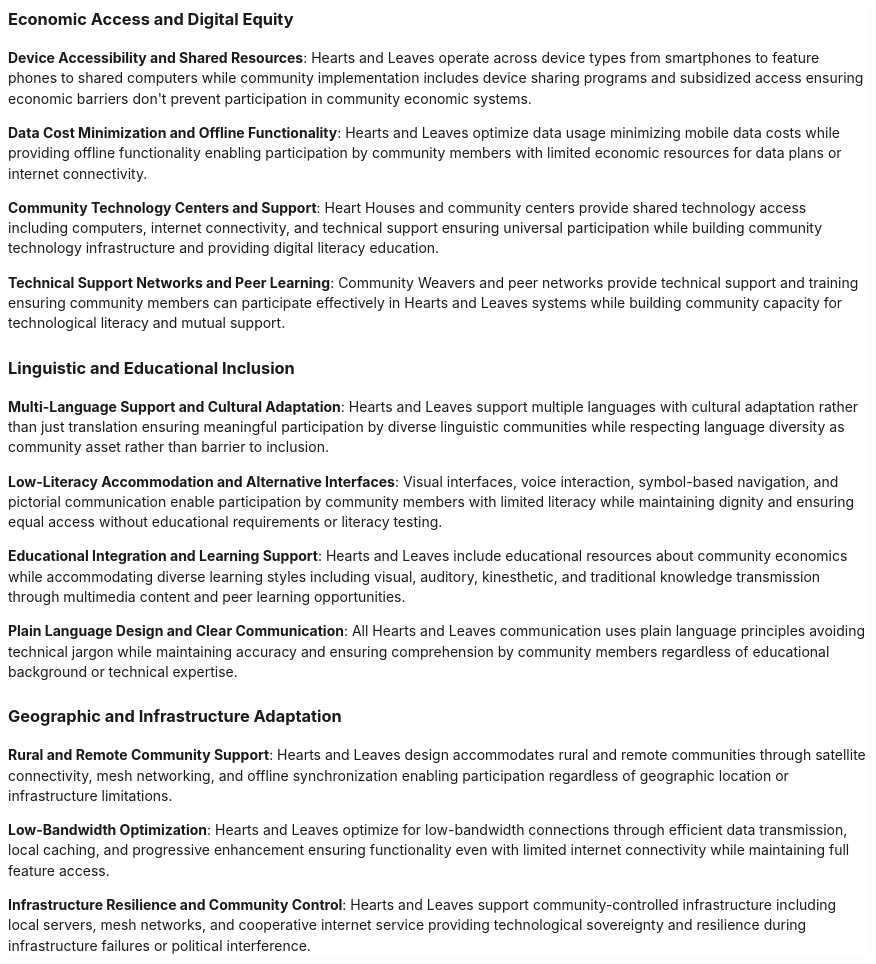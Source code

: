 ### Economic Access and Digital Equity

**Device Accessibility and Shared Resources**: Hearts and Leaves operate across device types from smartphones to feature phones to shared computers while community implementation includes device sharing programs and subsidized access ensuring economic barriers don't prevent participation in community economic systems.

**Data Cost Minimization and Offline Functionality**: Hearts and Leaves optimize data usage minimizing mobile data costs while providing offline functionality enabling participation by community members with limited economic resources for data plans or internet connectivity.

**Community Technology Centers and Support**: Heart Houses and community centers provide shared technology access including computers, internet connectivity, and technical support ensuring universal participation while building community technology infrastructure and providing digital literacy education.

**Technical Support Networks and Peer Learning**: Community Weavers and peer networks provide technical support and training ensuring community members can participate effectively in Hearts and Leaves systems while building community capacity for technological literacy and mutual support.

### Linguistic and Educational Inclusion

**Multi-Language Support and Cultural Adaptation**: Hearts and Leaves support multiple languages with cultural adaptation rather than just translation ensuring meaningful participation by diverse linguistic communities while respecting language diversity as community asset rather than barrier to inclusion.

**Low-Literacy Accommodation and Alternative Interfaces**: Visual interfaces, voice interaction, symbol-based navigation, and pictorial communication enable participation by community members with limited literacy while maintaining dignity and ensuring equal access without educational requirements or literacy testing.

**Educational Integration and Learning Support**: Hearts and Leaves include educational resources about community economics while accommodating diverse learning styles including visual, auditory, kinesthetic, and traditional knowledge transmission through multimedia content and peer learning opportunities.

**Plain Language Design and Clear Communication**: All Hearts and Leaves communication uses plain language principles avoiding technical jargon while maintaining accuracy and ensuring comprehension by community members regardless of educational background or technical expertise.

### Geographic and Infrastructure Adaptation

**Rural and Remote Community Support**: Hearts and Leaves design accommodates rural and remote communities through satellite connectivity, mesh networking, and offline synchronization enabling participation regardless of geographic location or infrastructure limitations.

**Low-Bandwidth Optimization**: Hearts and Leaves optimize for low-bandwidth connections through efficient data transmission, local caching, and progressive enhancement ensuring functionality even with limited internet connectivity while maintaining full feature access.

**Infrastructure Resilience and Community Control**: Hearts and Leaves support community-controlled infrastructure including local servers, mesh networks, and cooperative internet service providing technological sovereignty and resilience during infrastructure failures or political interference.
